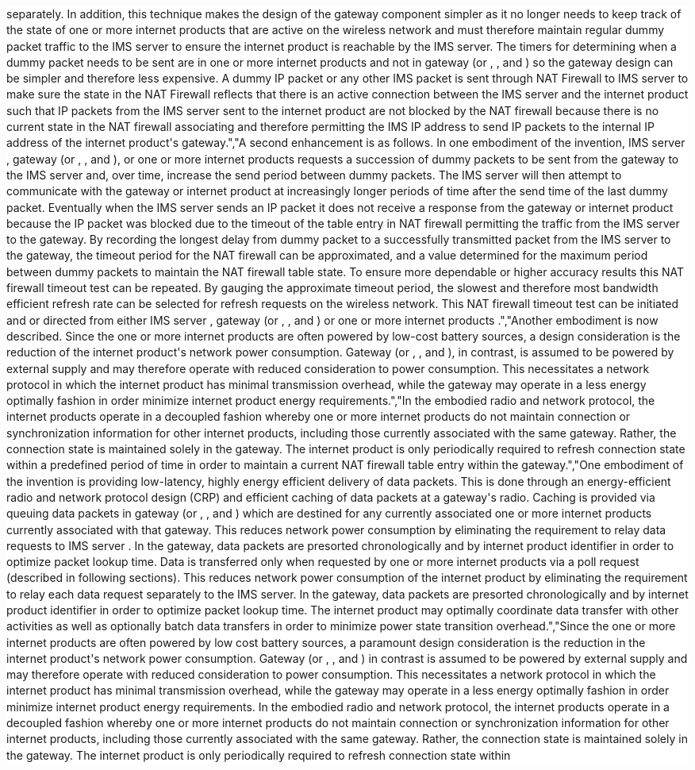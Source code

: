 separately. In addition, this technique makes the design of the gateway component simpler as it no longer needs to keep track of the state of one or more internet products that are active on the wireless network and must therefore maintain regular dummy packet traffic to the IMS server to ensure the internet product is reachable by the IMS server. The timers for determining when a dummy packet needs to be sent are in one or more internet products  and not in gateway  (or , , and ) so the gateway design can be simpler and therefore less expensive. A dummy IP packet or any other IMS packet is sent through NAT Firewall  to IMS server  to make sure the state in the NAT Firewall reflects that there is an active connection between the IMS server and the internet product such that IP packets from the IMS server sent to the internet product are not blocked by the NAT firewall because there is no current state in the NAT firewall associating and therefore permitting the IMS IP address to send IP packets to the internal IP address of the internet product's gateway.","A second enhancement is as follows. In one embodiment of the invention, IMS server , gateway  (or , , and ), or one or more internet products  requests a succession of dummy packets to be sent from the gateway to the IMS server and, over time, increase the send period between dummy packets. The IMS server will then attempt to communicate with the gateway or internet product at increasingly longer periods of time after the send time of the last dummy packet. Eventually when the IMS server sends an IP packet it does not receive a response from the gateway or internet product because the IP packet was blocked due to the timeout of the table entry in NAT firewall  permitting the traffic from the IMS server to the gateway. By recording the longest delay from dummy packet to a successfully transmitted packet from the IMS server to the gateway, the timeout period for the NAT firewall can be approximated, and a value determined for the maximum period between dummy packets to maintain the NAT firewall table state. To ensure more dependable or higher accuracy results this NAT firewall timeout test can be repeated. By gauging the approximate timeout period, the slowest and therefore most bandwidth efficient refresh rate can be selected for refresh requests on the wireless network. This NAT firewall timeout test can be initiated and or directed from either IMS server , gateway  (or , , and ) or one or more internet products .","Another embodiment is now described. Since the one or more internet products  are often powered by low-cost battery sources, a design consideration is the reduction of the internet product's network power consumption. Gateway  (or , , and ), in contrast, is assumed to be powered by external supply and may therefore operate with reduced consideration to power consumption. This necessitates a network protocol in which the internet product has minimal transmission overhead, while the gateway may operate in a less energy optimally fashion in order minimize internet product energy requirements.","In the embodied radio and network protocol, the internet products operate in a decoupled fashion whereby one or more internet products  do not maintain connection or synchronization information for other internet products, including those currently associated with the same gateway. Rather, the connection state is maintained solely in the gateway. The internet product is only periodically required to refresh connection state within a predefined period of time in order to maintain a current NAT firewall  table entry within the gateway.","One embodiment of the invention is providing low-latency, highly energy efficient delivery of data packets. This is done through an energy-efficient radio and network protocol design (CRP) and efficient caching of data packets at a gateway's radio. Caching is provided via queuing data packets in gateway  (or , , and ) which are destined for any currently associated one or more internet products  currently associated with that gateway. This reduces network power consumption by eliminating the requirement to relay data requests to IMS server . In the gateway, data packets are presorted chronologically and by internet product identifier in order to optimize packet lookup time. Data is transferred only when requested by one or more internet products  via a poll request (described in following sections). This reduces network power consumption of the internet product by eliminating the requirement to relay each data request separately to the IMS server. In the gateway, data packets are presorted chronologically and by internet product identifier in order to optimize packet lookup time. The internet product may optimally coordinate data transfer with other activities as well as optionally batch data transfers in order to minimize power state transition overhead.","Since the one or more internet products  are often powered by low cost battery sources, a paramount design consideration is the reduction in the internet product's network power consumption. Gateway  (or , , and ) in contrast is assumed to be powered by external supply and may therefore operate with reduced consideration to power consumption. This necessitates a network protocol in which the internet product has minimal transmission overhead, while the gateway may operate in a less energy optimally fashion in order minimize internet product energy requirements. In the embodied radio and network protocol, the internet products operate in a decoupled fashion whereby one or more internet products  do not maintain connection or synchronization information for other internet products, including those currently associated with the same gateway. Rather, the connection state is maintained solely in the gateway. The internet product is only periodically required to refresh connection state within